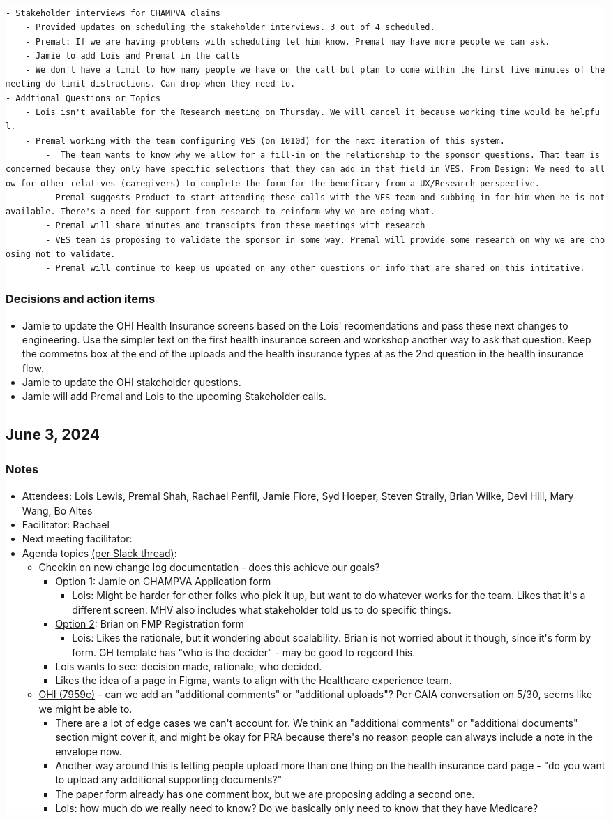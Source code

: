     - Stakeholder interviews for CHAMPVA claims
        - Provided updates on scheduling the stakeholder interviews. 3 out of 4 scheduled.
        - Premal: If we are having problems with scheduling let him know. Premal may have more people we can ask.
        - Jamie to add Lois and Premal in the calls
        - We don't have a limit to how many people we have on the call but plan to come within the first five minutes of the meeting do limit distractions. Can drop when they need to.
    - Addtional Questions or Topics
        - Lois isn't available for the Research meeting on Thursday. We will cancel it because working time would be helpful.
        - Premal working with the team configuring VES (on 1010d) for the next iteration of this system.
            -  The team wants to know why we allow for a fill-in on the relationship to the sponsor questions. That team is concerned because they only have specific selections that they can add in that field in VES. From Design: We need to allow for other relatives (caregivers) to complete the form for the beneficary from a UX/Research perspective.
            - Premal suggests Product to start attending these calls with the VES team and subbing in for him when he is not available. There's a need for support from research to reinform why we are doing what.
            - Premal will share minutes and transcipts from these meetings with research
            - VES team is proposing to validate the sponsor in some way. Premal will provide some research on why we are choosing not to validate.
            - Premal will continue to keep us updated on any other questions or info that are shared on this intitative. 

### Decisions and action items
- Jamie to update the OHI Health Insurance screens based on the Lois' recomendations and pass these next changes to engineering. Use the simpler text on the first health insurance screen and workshop another way to ask that question. Keep the commetns box at the end of the uploads and the health insurance types at as the 2nd question in the health insurance flow.
- Jamie to update the OHI stakeholder questions. 
- Jamie will add Premal and Lois to the upcoming Stakeholder calls. 

## June 3, 2024
### Notes
- Attendees: Lois Lewis, Premal Shah, Rachael Penfil, Jamie Fiore, Syd Hoeper, Steven Straily, Brian Wilke, Devi Hill, Mary Wang, Bo Altes
- Facilitator: Rachael
- Next meeting facilitator:
- Agenda topics [(per Slack thread)](https://dsva.slack.com/archives/C068Q9DQACX/p1717182000690129):
    - Checkin on new change log documentation - does this achieve our goals?
        - [Option 1](https://www.figma.com/design/UmAtr3ULQEInMXfNFwP0g0/CHAMPVA-Application-(10-10d)-User-Testing-Prep?node-id=1962-75558&t=D59tNENErZgGJQgW-4): Jamie on CHAMPVA Application form
            - Lois: Might be harder for other folks who pick it up, but want to do whatever works for the team. Likes that it's a different screen. MHV also includes what stakeholder told us to do specific things.
        - [Option 2](https://www.figma.com/design/PzB1F5TYuBK5KQgPbuhAwH/FMP-Registration-10-7959f-1?node-id=1588-113894): Brian on FMP Registration form
            - Lois: Likes the rationale, but it wondering about scalability. Brian is not worried about it though, since it's form by form. GH template has "who is the decider" - may be good to regcord this.
        -   Lois wants to see: decision made, rationale, who decided.
        -   Likes the idea of a page in Figma, wants to align with the Healthcare experience team.  
    - [OHI (7959c)](https://www.figma.com/design/sSPoS7R9HE6ZlxRESRy2ms/Other-Health-Insurance-Certification-(10-7959c)-Form?node-id=1592-103113&t=LQZjT7l6KqvkdkeO-0) - can we add an "additional comments" or "additional uploads"? Per CAIA conversation on 5/30, seems like we might be able to.
        - There are a lot of edge cases we can't account for. We think an "additional comments" or "additional documents" section might cover it, and might be okay for PRA because there's no reason people can always include a note in the envelope now.
        - Another way around this is letting people upload more than one thing on the health insurance card page - "do you want to upload any additional supporting documents?"
        - The paper form already has one comment box, but we are proposing adding a second one.
        - Lois: how much do we really need to know? Do we basically only need to know that they have Medicare?